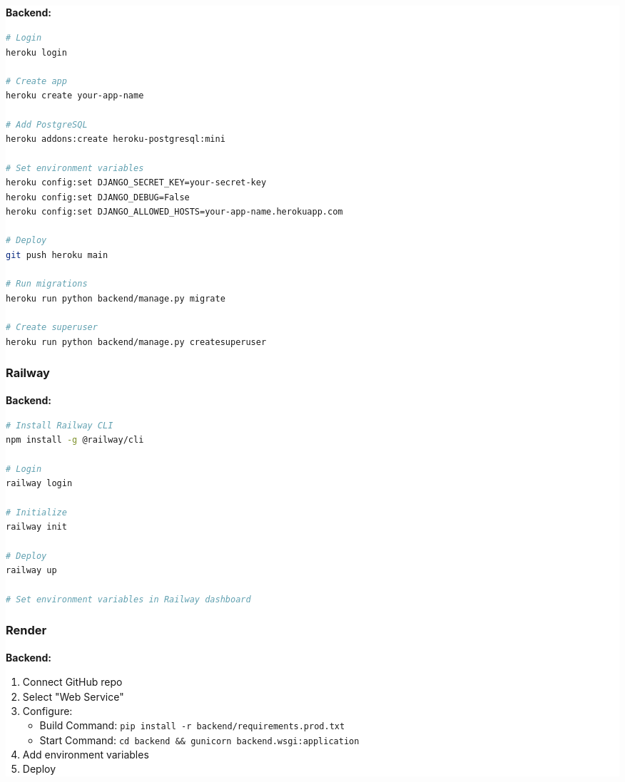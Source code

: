 **Backend:**
```bash
# Login
heroku login

# Create app
heroku create your-app-name

# Add PostgreSQL
heroku addons:create heroku-postgresql:mini

# Set environment variables
heroku config:set DJANGO_SECRET_KEY=your-secret-key
heroku config:set DJANGO_DEBUG=False
heroku config:set DJANGO_ALLOWED_HOSTS=your-app-name.herokuapp.com

# Deploy
git push heroku main

# Run migrations
heroku run python backend/manage.py migrate

# Create superuser
heroku run python backend/manage.py createsuperuser
```

### Railway

**Backend:**
```bash
# Install Railway CLI
npm install -g @railway/cli

# Login
railway login

# Initialize
railway init

# Deploy
railway up

# Set environment variables in Railway dashboard
```

### Render

**Backend:**
1. Connect GitHub repo
2. Select "Web Service"
3. Configure:
   - Build Command: `pip install -r backend/requirements.prod.txt`
   - Start Command: `cd backend && gunicorn backend.wsgi:application`
4. Add environment variables
5. Deploy
